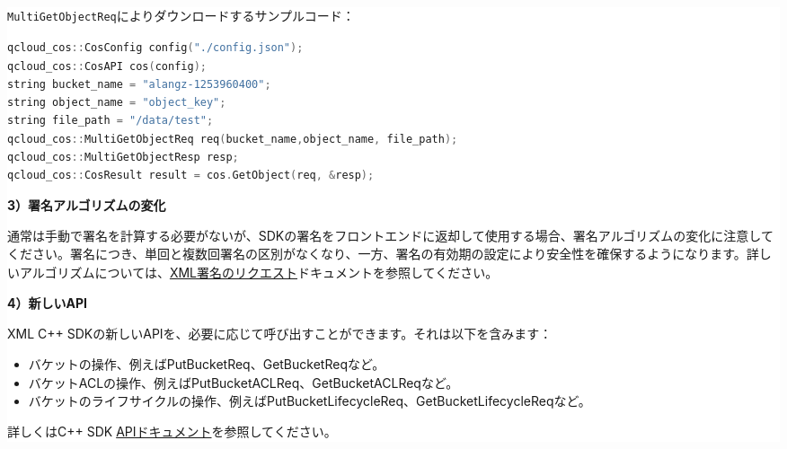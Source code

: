 `MultiGetObjectReq`によりダウンロードするサンプルコード：

```cpp
qcloud_cos::CosConfig config("./config.json");
qcloud_cos::CosAPI cos(config);
string bucket_name = "alangz-1253960400";
string object_name = "object_key";
string file_path = "/data/test";
qcloud_cos::MultiGetObjectReq req(bucket_name,object_name, file_path);
qcloud_cos::MultiGetObjectResp resp;
qcloud_cos::CosResult result = cos.GetObject(req, &resp);
```

**3）署名アルゴリズムの変化**

通常は手動で署名を計算する必要がないが、SDKの署名をフロントエンドに返却して使用する場合、署名アルゴリズムの変化に注意してください。署名につき、単回と複数回署名の区別がなくなり、一方、署名の有効期の設定により安全性を確保するようになります。詳しいアルゴリズムについては、[XML署名のリクエスト](https://intl.cloud.tencent.com/document/product/436/7778)ドキュメントを参照してください。

**4）新しいAPI**

XML C++ SDKの新しいAPIを、必要に応じて呼び出すことができます。それは以下を含みます：

- バケットの操作、例えばPutBucketReq、GetBucketReqなど。
- バケットACLの操作、例えばPutBucketACLReq、GetBucketACLReqなど。
- バケットのライフサイクルの操作、例えばPutBucketLifecycleReq、GetBucketLifecycleReqなど。

詳しくはC++ SDK [APIドキュメント](https://cloud.tencent.com/document/product/436/12302)を参照してください。

